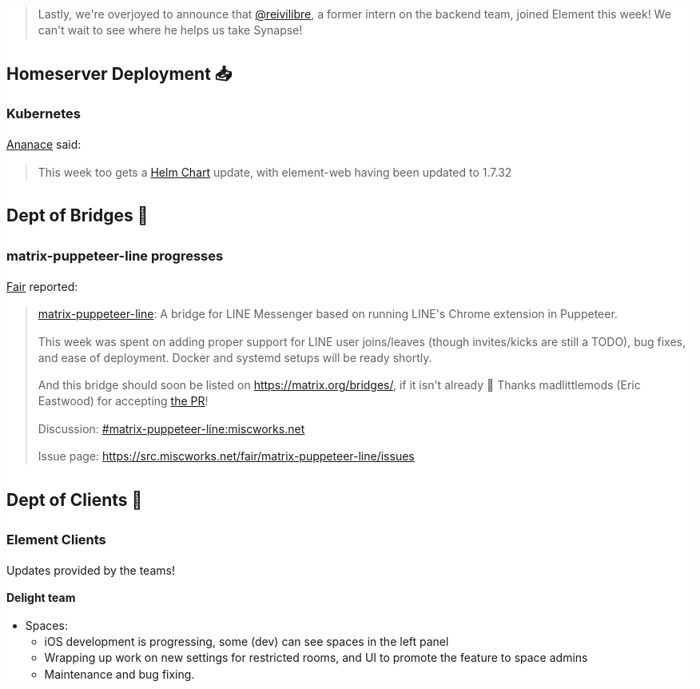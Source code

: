 > Lastly, we're overjoyed to announce that [@reivilibre](https://github.com/reivilibre), a former intern on the backend team, joined Element this week! We can't wait to see where he helps us take Synapse!



## Homeserver Deployment 📥️

### Kubernetes

[Ananace](https://matrix.to/#/@ace:kittenface.studio) said:

> This week too gets a [Helm Chart](https://gitlab.com/ananace/charts) update, with element-web having been updated to 1.7.32



## Dept of Bridges 🌉

### matrix-puppeteer-line progresses

[Fair](https://matrix.to/#/@fair:miscworks.net) reported:

> [matrix-puppeteer-line](https://src.miscworks.net/fair/matrix-puppeteer-line/): A bridge for LINE Messenger based on running LINE's Chrome extension in Puppeteer.
>
> This week was spent on adding proper support for LINE user joins/leaves (though invites/kicks are still a TODO), bug fixes, and ease of deployment. Docker and systemd setups will be ready shortly.
>
> And this bridge should soon be listed on https://matrix.org/bridges/, if it isn't already 🙂 Thanks madlittlemods (Eric Eastwood) for accepting [the PR](https://github.com/matrix-org/matrix.org/pull/1019)!
>
> Discussion: [#matrix-puppeteer-line:miscworks.net](https://matrix.to/#/#matrix-puppeteer-line:miscworks.net)
>
> Issue page: https://src.miscworks.net/fair/matrix-puppeteer-line/issues



## Dept of Clients 📱

### Element Clients

Updates provided by the teams!

**Delight team**



* Spaces:
    * iOS development is progressing, some (dev) can see spaces in the left panel
    * Wrapping up work on new settings for restricted rooms, and UI to promote the feature to space admins
    * Maintenance and bug fixing.
